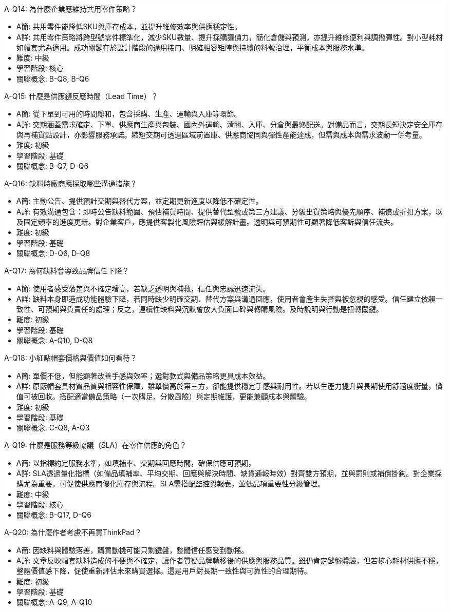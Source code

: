 A-Q14: 為什麼企業應維持共用零件策略？
- A簡: 共用零件能降低SKU與庫存成本，並提升維修效率與供應穩定性。
- A詳: 共用零件策略將跨型號零件標準化，減少SKU數量、提升採購議價力，簡化倉儲與預測，亦提升維修便利與調撥彈性。對小型耗材如帽套尤為適用。成功關鍵在於設計階段的通用接口、明確相容矩陣與持續的料號治理，平衡成本與服務水準。
- 難度: 中級
- 學習階段: 核心
- 關聯概念: B-Q8, B-Q6

A-Q15: 什麼是供應鏈反應時間（Lead Time）？
- A簡: 從下單到可用的時間總和，包含採購、生產、運輸與入庫等環節。
- A詳: 交期涵蓋需求確定、下單、供應商生產與包裝、國內外運輸、清關、入庫、分倉與最終配送。對備品而言，交期長短決定安全庫存與再補貨點設計，亦影響服務承諾。縮短交期可透過區域前置庫、供應商協同與彈性產能達成，但需與成本與需求波動一併考量。
- 難度: 初級
- 學習階段: 基礎
- 關聯概念: B-Q7, D-Q6

A-Q16: 缺料時廠商應採取哪些溝通措施？
- A簡: 主動公告、提供預計交期與替代方案，並定期更新進度以降低不確定性。
- A詳: 有效溝通包含：即時公告缺料範圍、預估補貨時間、提供替代型號或第三方建議、分級出貨策略與優先順序、補償或折扣方案，以及固定頻率的進度更新。對企業客戶，應提供客製化風險評估與緩解計畫。透明與可預期性可顯著降低客訴與信任流失。
- 難度: 初級
- 學習階段: 基礎
- 關聯概念: D-Q6, D-Q8

A-Q17: 為何缺料會導致品牌信任下降？
- A簡: 使用者感受落差與不確定增高，若缺乏透明與補救，信任與忠誠迅速流失。
- A詳: 缺料本身即造成功能體驗下降，若同時缺少明確交期、替代方案與溝通回應，使用者會產生失控與被忽視的感受。信任建立依賴一致性、可預期與負責任的處理；反之，連續性缺料與沉默會放大負面口碑與轉購風險。及時說明與行動是扭轉關鍵。
- 難度: 初級
- 學習階段: 基礎
- 關聯概念: A-Q10, D-Q8

A-Q18: 小紅點帽套價格與價值如何看待？
- A簡: 單價不低，但能顯著改善手感與效率；選對款式與備品策略更具成本效益。
- A詳: 原廠帽套具材質品質與相容性保障，雖單價高於第三方，卻能提供穩定手感與耐用性。若以生產力提升與長期使用舒適度衡量，價值可被回收。搭配適當備品策略（一次購足、分散風險）與定期維護，更能兼顧成本與體驗。
- 難度: 初級
- 學習階段: 基礎
- 關聯概念: C-Q8, A-Q3

A-Q19: 什麼是服務等級協議（SLA）在零件供應的角色？
- A簡: 以指標約定服務水準，如填補率、交期與回應時間，確保供應可預期。
- A詳: SLA透過量化指標（如備品填補率、平均交期、回應與解決時間、缺貨通報時效）對齊雙方預期，並與罰則或補償掛鉤。對企業採購尤為重要，可促使供應商優化庫存與流程。SLA需搭配監控與報表，並依品項重要性分級管理。
- 難度: 中級
- 學習階段: 核心
- 關聯概念: B-Q17, D-Q6

A-Q20: 為什麼作者考慮不再買ThinkPad？
- A簡: 因缺料與體驗落差，購買動機可能只剩鍵盤，整體信任感受到動搖。
- A詳: 文章反映帽套缺料造成的不便與不確定，讓作者質疑品牌轉移後的供應與服務品質。雖仍肯定鍵盤體驗，但若核心耗材供應不穩，整體價值感下降，促使重新評估未來購買選擇。這是用戶對長期一致性與可靠性的合理期待。
- 難度: 初級
- 學習階段: 基礎
- 關聯概念: A-Q9, A-Q10
